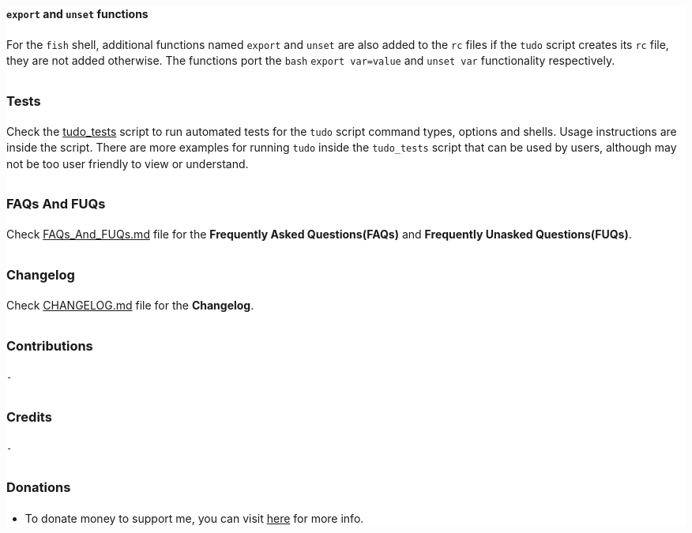 
#### `export` and `unset` functions

For the `fish` shell, additional functions named `export` and `unset` are also added to the `rc` files if the `tudo` script creates its `rc` file, they are not added otherwise. The functions port the `bash` `export var=value` and `unset var` functionality respectively.
##



### Tests

Check the [tudo_tests](tests/tudo_tests) script to run automated tests for the `tudo` script command types, options and shells. Usage instructions are inside the script. There are more examples for running `tudo` inside the `tudo_tests` script that can be used by users, although may not be too user friendly to view or understand.
##



### FAQs And FUQs

Check [FAQs_And_FUQs.md](FAQs_And_FUQs.md) file for the **Frequently Asked Questions(FAQs)** and **Frequently Unasked Questions(FUQs)**.
##



### Changelog

Check [CHANGELOG.md](CHANGELOG.md) file for the **Changelog**.
##



### Contributions

`-`
##



### Credits

`-`
##



### Donations

- To donate money to support me, you can visit [here](https://github.com/agnostic-apollo/rand/blob/master/General/Donations.md) for more info.
##

[Tasker App]: https://play.google.com/store/apps/details?id=net.dinglisch.android.taskerm
[Termux App]: https://github.com/termux/termux-app
[Termux:Tasker]: https://github.com/termux/termux-tasker
[QuickEdit]: https://play.google.com/store/apps/details?id=com.rhmsoft.edit
[QuickEdit Pro]: https://play.google.com/store/apps/details?id=com.rhmsoft.edit.pro
[Acode editor]: https://github.com/deadlyjack/code-editor
[Turbo Editor]: https://github.com/vmihalachi/turbo-editor

[SuperSU]: https://forum.xda-developers.com/t/beta-2017-10-01-supersu-v2-82-sr5.2868133/
[Magisk]: https://github.com/topjohnwu/Magisk

[sudo]: https://github.com/agnostic-apollo/sudo
[RUN_COMMAND Intent]: https://github.com/termux/termux-app/blob/master/app/src/main/java/com/termux/app/RunCommandService.java

[Process Substitution]: https://en.wikipedia.org/wiki/Process_substitution
[Here Document]: https://en.wikipedia.org/wiki/Here_document
[Prompt String 1]: https://www.cyberciti.biz/tips/howto-linux-unix-bash-shell-setup-prompt.html
